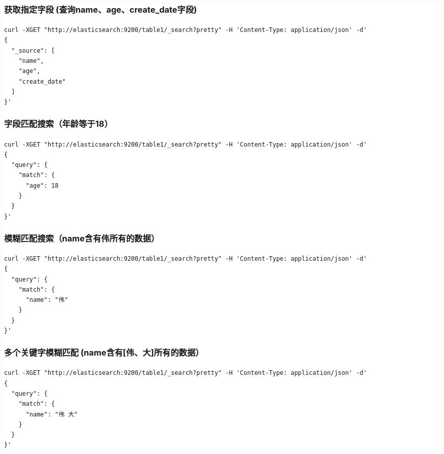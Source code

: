 ### 获取指定字段 (查询name、age、create_date字段)
```shell
curl -XGET "http://elasticsearch:9200/table1/_search?pretty" -H 'Content-Type: application/json' -d'
{
  "_source": [
    "name",
    "age",
    "create_date"
  ]
}'
```

### 字段匹配搜索（年龄等于18）
```shell
curl -XGET "http://elasticsearch:9200/table1/_search?pretty" -H 'Content-Type: application/json' -d'
{
  "query": {
    "match": {
      "age": 18
    }
  }
}'
```

### 模糊匹配搜索（name含有伟所有的数据）
```shell
curl -XGET "http://elasticsearch:9200/table1/_search?pretty" -H 'Content-Type: application/json' -d'
{
  "query": {
    "match": {
      "name": "伟"
    }
  }
}'
```

### 多个关键字模糊匹配 (name含有[伟、大]所有的数据）
```shell
curl -XGET "http://elasticsearch:9200/table1/_search?pretty" -H 'Content-Type: application/json' -d'
{
  "query": {
    "match": {
      "name": "伟 大"
    }
  }
}'
```
